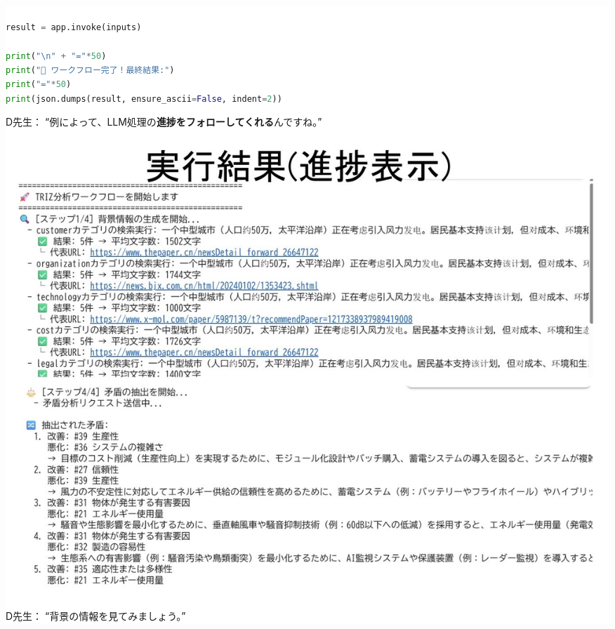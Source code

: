 ```python

result = app.invoke(inputs)

print("\n" + "="*50)
print("🏁 ワークフロー完了！最終結果:")
print("="*50)
print(json.dumps(result, ensure_ascii=False, indent=2))

```

D先生： “例によって、LLM処理の**進捗をフォローしてくれる**んですね。”

![imageTRIZ0-7-2](/2025-06-19-QEUR23_TRIZ6/imageTRIZ0-7-2.jpg) 

D先生： “背景の情報を見てみましょう。”
